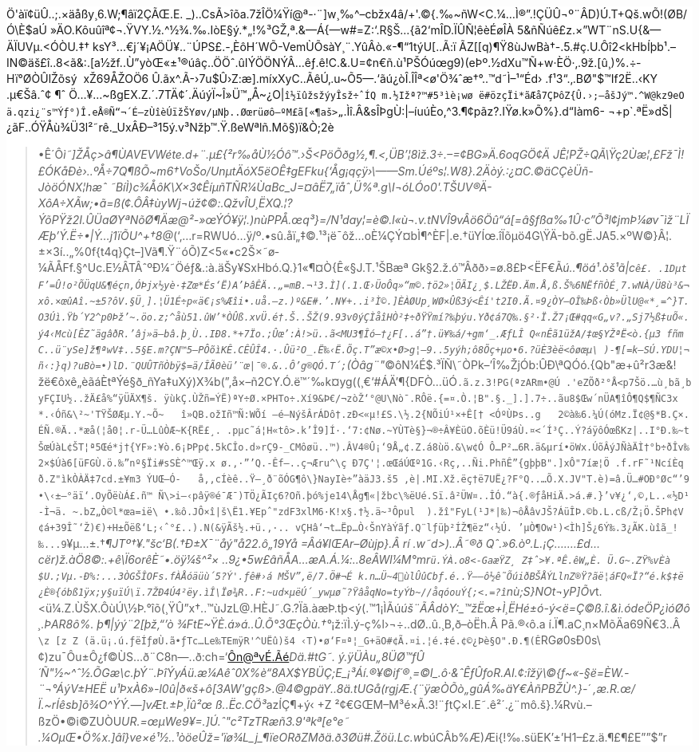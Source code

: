  Ö'àï¢üÛ..;.×äåßy¸6.W;¶âï2ÇÃŒ.E. _\)..CsÃ>îõa.7žÎÖ¼Ÿí@ª-·¨]w¸‰^–cbžx4â/+'.©{.‰~ñW<C.¼…Ì®”.!ÇÜÛ¬º¨ÂD)Ú.T+Qš.wÕ!(ØB/Ó\È$aÚ
»ÄO.Kôuûîª¢¬.ŸVY.½.^½¾.‰.IòE§ý.*„!%³GŽ,ª.&—Á{—w#=Z:‘.R§Š…{ã2‘mÎD.ÏÛÑ¦êèÉøÎÀ
5&ñÑúê£z.×”WT¨nS.U{&—ÄÏUVµ.<ÓÒU.‡†	ksY³...€j´¥¡AÖÜ¥..¨ÚPS£.-‚ÈôH´WÕ-VemÙÕsàY¸¨.YûÂò.«-¶“1týU[..Ã:ï
ÃZ[[q)¶Ÿ8ùJwBà†-.5.#ç.U.Ôî2<kHbÍþb¹.–IN©äš£î..8<ã&:.[a½žf..Ù”yòŒ«±¹®úâç..ÖÖˆ.ûIÝÖÖNÝÂ…êƒ.ê!C.&.U=¢n€ñ.ù¹PŠÓúœg9)(eÞº.½dXu™Ñ+w·ÈÖ·‚.9ž.[û¸)%.÷­Hï°ØÒÛlŽõsý 
xŽ69ÅŽOÖ6 Û.ãx^.Ã-›7u$Û›Z:­æ].­míxXyC..ÃêÚ‚.u~Õ5—.‘ãú¿òÎ.ÎÎª<ø'Ö¾­ˆæ†°..™d˜Ì–¹“Éd›	.f¹3“.‚.BØ"$™If2Ë..‹KY
.µ€Šâ.ˆ¢ ¶ˆ
Ö…¥…~ßgE­X.Z.´.7TÄ¢´.ÄúýÏ~Î»Ü™„Å~¿O|`î½ïûžsžýyÎsž÷ˆÍQ m.½Ižª?™#5³ìè¡wø
ë#özçÏi*ãÆå7ÇÞôZ{Û.›;—åšJý™.^W@kz9eOä.qzi¿¨s™Ýƒ°)Î.eÅ®Ñ“¬´É–zÙîèÚïžŠYøv/µNþ..Øœrüøô–ºM£ã[«¶aš>„`.Ìî.Â&sÎÞgÙ:|–íuúÈo‚^3.¶¢pãz?.IŸø.k»Õ%}.d“Iàm6-
¬+p`.ªË»dŠ|¿ãF..ÓŸÅù¾Ü3l²˜rê._UxÂÐ–³15ý.v³Nžþ™.Ÿ.ßeWªlñ.Mõ§)ï&Ò;2è
>•Ê´Ô*ì˜]ŽÅç>â¶ÙAVEVWéte.d+¨.µ£{²r‰åÙ½Óô™.›Š<PöÕðg½‚¶.<,ÜB’¦8ìž.3÷.–=¢BG»Ä.6oqGÖ¢Ä
JÊ¦PŽ÷QÃ\Ÿç2Ùæ¦‚£Fž¯Ì!£ÓKåÐè›..ºÅ÷7Q¶ßÕ~m6†VoŠo\/UnµtÄóX5ëOÊ‡gEFku{‘Åg¡qçÿ›\——Sm.Úéºs¦.W8}.2Äòý.:¿¤C.©äCÇèÜñ-JòöÓNX¦hæˆ ˜BíÌ)c¾ÅôK\X×3¢ÊíµñTÑR¼ÙaBc_J=¤âË7„ïåˆ‚Ü%ª.g\I¬óLÓo0'.TŠUV®Ä-XôA÷XÃw;•ã=ß(¢.ÔÂ‡ùyWj¬úž¢©:.QžvÎU¸ËXQ.¦?ÝõPŸž2I.ÛÜaØYªNõØ¶Äæ@²-»œÝÓ¥ÿ¦.)nùPPÅ.œq³}=/N¹day¦=è©.l«ù¬.v.tNVÎ9vÂö6Öû“á[=â§fßa‰1Û·c”Õ³l¢jmÞ¼øv¯ìž¨LÏÆþ’Ý.Ë÷•|Ý…j1ïÕU^+†8@*(‘‚…r=RWUó…ÿ/º.•sû.åï„‡©.¹³¡ë¯ôž…oÈ¼ÇÝ¤bÌ¶^ÈF|.e.†üYÍœ.îÏõµö4G\ŸÄ-bõ.gË.JA5.×ºW©}Â¦.±×3í..„%0f{t4q}Çt–]Vã¶.Ÿ¨óÕ)Z<5«•c2Š×˜ø­¼ÃÅFf.§^Uc.E½ÂTÂˆºÐ¼˜Öéƒ&.:à.äŠy¥SxHbó.Q.}1«¶¤Ò{Ê«§J.T.¹ŠBæª Gk§2.ž.ó™Âðð›=ø.8£Þ<ËF€Ã*ú..¶öá¹.òš¹ã|c`ê£.
.1DµtF’=Û!o²ÕÜqU&¶éçn,ÓÞjx½yè·‡Zœ*És‘Ë)A’ÞâÊÄ..„=mB.¬¹3.Ì](.1.Œ›ÜoÔq»“m©.†ö2»¦ÖÃI¿¸$.LŽËÐ.Äm.Å,ß.Š%6NËfñÒÉ¸7.wNÀ/Ü8ù³&¬xô.×œûAî.~±5?ôV.§Ü¸].¦Ü1É÷p«ä€¡s%Æîi•.uå.–z.)º&E#.’.N¥+..i³Ì©.]ÈÀØUp¸WØ×Ûß3ý<Êí't2I0.Ã.¤9¿ÒY—OÎ‰Þß‹Òb»ÜlU@«*¸=^}T.O3Úì.Ÿb´Y2^p0Þž’~.öo.z;^åù51.ûW’*ÒÛß.xvÜ­.é†.Š..ŠŽ(9.93v0ýÇÌåîHÒ²‡÷ðŸŸmí?‰þýu.Yð¢á7Q‰.§²·Ï.Ž7¡Œ#qq«G„v?.„Sj7½ß‡uÕ«.ý4‹Mcù[ÊZ˜ägâðR.’âj»ä—bâ.þ¸Ù..IÐ8.*+7Ïo.;Ûœ’:À!>ü..ã<MU3¶Îó–†¿F[..á”†.ü¥‰á/+gm‘_.ÆƒLÎ Q«nÊã1üžA/‡œ§YŽªË<ò.{µ3
fñmC..ü¨ySe]ž¶ªwV‡..5§E.m?ÇN™5—PÔõìKÊ.CÊÛÎ4.·.Ûü²O_.Ë‰‹Ë.Õç.T”æ©x•Ø>g¦–9..5yýh;ô8Õç+µo•6.?üÈ3èë<ôøœµ\
)-¶[=k–SÚ.YDU¦¬ñ‹:}q)?uBò=•)­lD.­¨QUÛTñÒbÿ$=ä/ÎÃ0èü’¨œ|¯®.&..Ô’g®QÓ.T´;`(Òâg¨"*©ôN¼É$.³ÏÑ\˜ÒPk–’Î‰ŽjÓb:ÛÐ\ªQÓó.{Qb"æ+û²r3æ&!žë€ôxê„èãáÈtªÝé§ð_ñYa‡uXý)X¾b(”,å×–ñ2CY.Ó.ë™´‰k¤yg((¸€‘#ÁÄ’¶{DFÒ…üÓ`.ã.z.3!PG(ªzARm•@Ú
.'eZÕð²°Å<p7Šö.…ù¸bã¸byFÇIU½..žÄ£å%“ÿÜÄX¶š. ÿùkÇ.ÙŽñ=ÝË)ªY÷Ø.×PHTo÷.Xí9&Þ€/¬zòŽ‘°@U\Nò¯.RÔë.{=¤.Ò.¦B".§._].­].7÷..ãu8$Œw´nÜA¶îÔ¶Q$¶ÑC3x*.‹Óñ&\²~'TŸŠØÆµ.Y.~Õ~	î»QB.ožIñ™Ñ:WÕí
–é–NýšÂrÁDô†.zÐ<«µ!£S.\½.2{N­ÕiÚ¹×+Ê[† <ÓºÙÞs..g	2©à‰6.¼Ú(óMz.­Ï¢@§*B.Ç×.ÉÑ.®Ä..*æå(¦å0¦.r­-Ü…LûÒÆ~K{RË£¸.
.pµc˜á¦H«tô>.k’Î9]Í·.‘7:¢Nø.~YÙTè§}¬®÷Â¥ÈüO.õÈü!Ü9áÙ.¤<´Í³Ç..Ý?áÿôÓœßKz|..I°Ð.‰~tŠœÚàL¢ŠT¦ª5Œé*j†{YF»:¥ò.6¡ÞPp¢.5kCÎo.d»rÇ9-_CMôøü..™).ÂV4®Û¡‘9Å„¢.Z.á8ùö.&\­w¢Ó Ô…P²…6R.ä&µrí•öWx.ÚõÂýJÑàÄÌ†°b÷ðÎv‰2×$­Úà6[üFGÙ.ö.‰”nº§Ïi#sSÈ^™Œÿ.x ø.,·”’Q.-Êf–..ç¬Æru^\ç
Ð7Ç'¦.œŒáÚŒº1G.‹Rç‚..Ñi.PhñÊ”{gþþB".]xÔ"7íæ¦Ö .f.rF˜¹NcíÈqð.Z"ìkÒÀÄ‡7cd.±¥m3 ÝUŒ–Ó-	å‚,cÍèê..Ÿ—¸ð¨õÓG¶ô\}NayIè÷”àäJ3.š5
‚è|.MI.Xž.ëç†ë7UË¿?F°Q..…Õ.X.JV"T.è)=â.Ü…#OÐ°Øc“’9•\‹±­–°äï‘.OyÕëùÁ£.ñ™
Ñ\>i–‹pâÿ®é¯Æ¯)TÖ¿ÃIç6?Oñ.þó%je14\Åg¶«|žbc\%ëUé.Sï.â²ÜW¤..ÎÓ.“à{.®ƒåHiÄ.>á.#.}’v¥¿‘‚©‚L..«½D¹-­Ì¬ä. ~.bZ„Ò©l*œa=ië\ •.‰ô.JÔ×î|š\Ë1.¥Epˆ"zdF3xlM6·K!x§.†½.ä~³Ôpul	).žî"FyL(¹J*|‰)¬ôÅâvJŠ?ÁüÎÞ.©b.L.cß/Ž¡Ö.ŠPh¢V ¢á+39Î˜‘Ž)€)+H±Õëß‘L;‹ˆ°£..).N(&ÿÃš½.+ü.,·..	vÇHâ‘¬t…Ëp…Ò‹ŠnYàÝãƒ.Q¨lƒüþ²ÍŽ¶ëz“‹½Ú.
’µÒ¶Ow¹)<Ìh]Š¿6Ý‰.3¿ÃK.ùîã_!‰...9`¥µ…±.†*¶JTº†¥."šc‘B(.†Ð±X¯¨åý"å22.ô„19Yå
=Âá¥IŒAr–Øùjp}.Â	rí	.w˜d>)..Â˜®ð	Qˆ.»6.òº.L.¡Ç….…£d…cër)ž.àÖ8©:.+ê\Ï6orêÈ˜•.öÿ¼š^²×
..9¿•5w£âñÅA…æA.­Á.¼:..8eÂWl¼M°mr`ü.ÝÀ.o8<-GaæŸZ¸ Z‡ˆ>¥.ªÊ.êW„È. Ü.G~.ZŸ%vÈà$U.;Vµ.-Ð%:...3ÒGŠÎOFs.fÀÅóäüù´5?Ý'.ƒê#›á MŠV”‚ë/7.Ö#¬É k.n…Ü~4ùlÛûCbƒ.é..Ÿ–—ô½ê˜ÕúiðBŠÅÝLlnZ®Ÿ?ãë¦áFQ«Ï?“é.k$‡ë¿È®{óbß1ÿx;y§uïÚ\ï.7ŽÐ4Ú4²ëy.ìÎ\Ïø¾R..F:~ud×µëÚ´_ywµø˜?ŸâåqNo=tyÝb~//åqóouÝ{;<.=?î`nù;S}NOt¬yP]Õv*t.<ü¼.Z.ÙŠX.ÔùÚ\½Þ.°îõ(¸ŸÛ”x†..™ùJzL@.HÈJ˜.G.?Ïã.àæÞ.tþ<ý(.™1¡ÌÃú*úš¨ÃÂdòY:_™žËœ+Ì¸ËHé±ó-ý<ë=Ç©ß.î.&ì.ódeÖP¿ìóØô ¸.ÞAR8ô%. þ¶|ýý¨2[þž‚“’ò
¾FtE~ŸÈ.á»á..Û.Õ°3ŒçÒù.†°*¡ž:ïÌ.ý-ç%l›¬÷..dØ..û.¸B,ð–òËh.Â Pã.®‹ô.a
í.Ï¶.aC¸n×MõÄa69Ñ€3..Â`
\z
[z
Z (ä.ü¡.ú.ƒëÍƒøÙ.ã•ƒTc…Le‰TEmÿR'^UËû)š4	‹T)•ø‘F¤ª¦_G+äO#¢Ã.¤i.¦é.‡é.¢©¿Þè§O".Ð.¶(Ê`RGø0sÐ0s\¢)zu¯Ôu±Ô¿f©ÙS…ð¨C8n—..ð:ch=‘Ôn@ªvÉ.Ãé*Dä.#tG˜. ý.ÿÜÀu„8ÜØ™fÛ´Ñ"½~^ˆ½.ÕGæ\c.þÝ¨.ÞîÝyÁü.æ¼Aêˆ0X%è“8AX$YBÜÇ;E\_¡³Áí.®¥©if´®¸\=©l_.ô·&ˆÊƒÛfoR.AI.¢:îžÿ\©{f~«-§ë=ÈW.-¨¬°ÁýV±HEË	u¹ÞxÀ6»-l0û|ð«š+ô[3AW'gçß>.@4©gpäY..8ä.tUGå(rgjÆ.{¨ÿæÒÕò„gûÁ‰äY€ÀñPBŽÙ^.}-´
,æ.R.œ/Ï.~rÍêsb]õ¾O^ÝÝ.—]vÆt.±Þ¸Ïû²œ
>ß..Ëc.CÖ³*azÍÇ¶+ý‹ +Z ²¢€GŒM–M³é×Ã.3!¨ƒtÇ×l.E˜.ê²´.¿¨mô.š}.¼Rvù.–ßzÖ•©i©ZUÒU*UR.=œµWe9¥=.]Ú.ˆ"c²TzTRæñ3.9'ªkª[e°e˜
.¼OµŒ•Ö%x.]âî}ve×é¹½..¹òöeÛž='ïø¾L_j_¶ïeORðZMðä.ð3Øü#.Žöü.Lc.w*búCÂb%Æ)Æi{!‰.süEK’±’H1–£z.ä.¶£¶£E””$”r